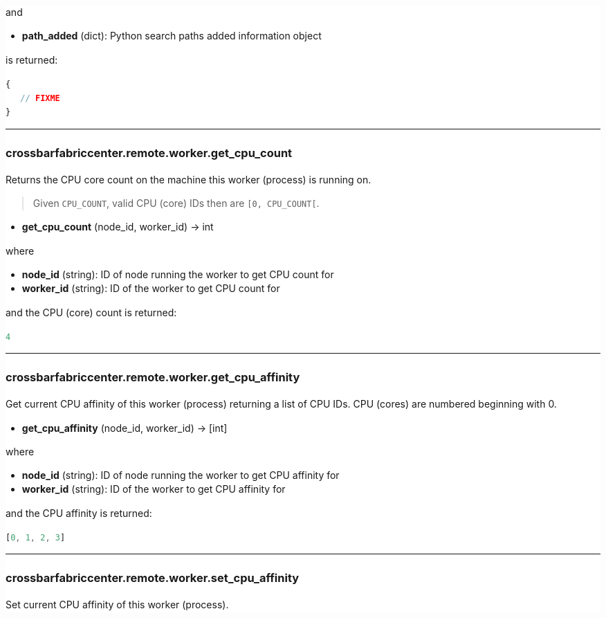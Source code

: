 and

* **path_added** (dict): Python search paths added information object

is returned:

```javascript
{
   // FIXME
}
```

---


### crossbarfabriccenter.remote.worker.get_cpu_count

Returns the CPU core count on the machine this worker (process) is running on.

> Given `CPU_COUNT`, valid CPU (core) IDs then are `[0, CPU_COUNT[`.

* **get_cpu_count** (node_id, worker_id) -> int

where

* **node_id** (string): ID of node running the worker to get CPU count for
* **worker_id** (string): ID of the worker to get CPU count for

and the CPU (core) count is returned:

```javascript
4
```

---


### crossbarfabriccenter.remote.worker.get_cpu_affinity

Get current CPU affinity of this worker (process) returning a list of CPU IDs. CPU (cores) are numbered beginning with 0.

* **get_cpu_affinity** (node_id, worker_id) -> [int]

where

* **node_id** (string): ID of node running the worker to get CPU affinity for
* **worker_id** (string): ID of the worker to get CPU affinity for

and the CPU affinity is returned:

```javascript
[0, 1, 2, 3]
```

---


### crossbarfabriccenter.remote.worker.set_cpu_affinity

Set current CPU affinity of this worker (process).
